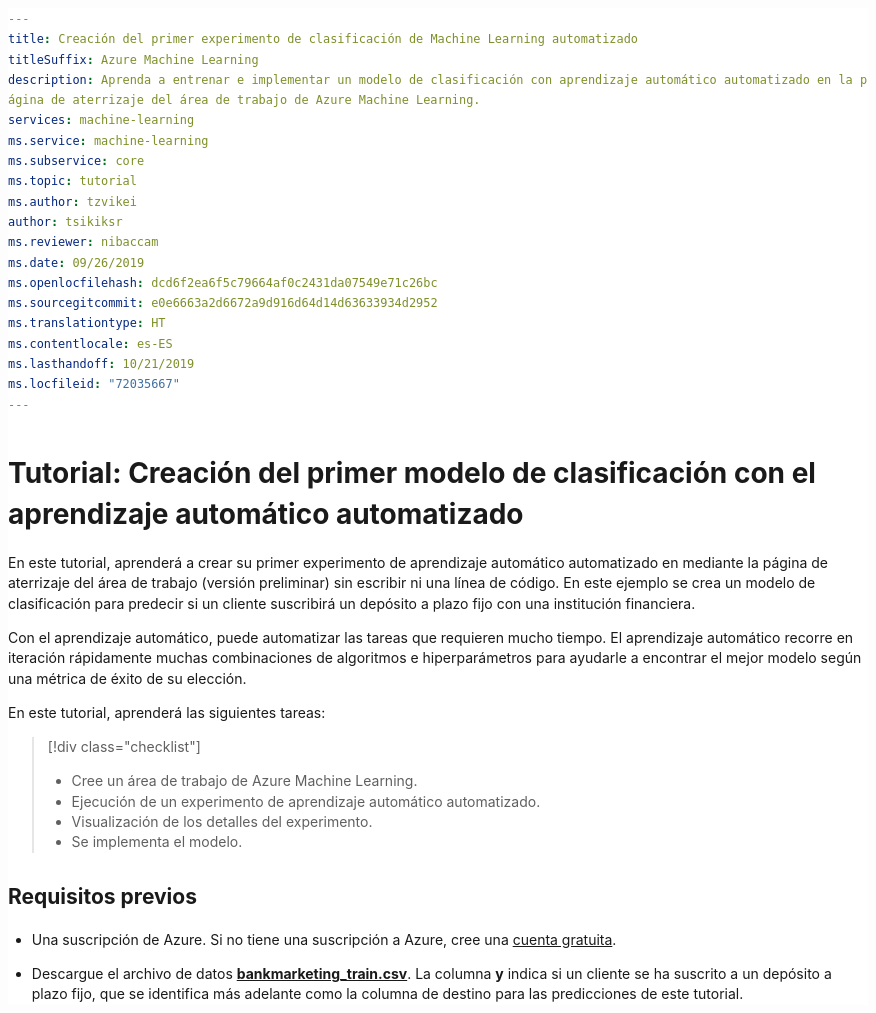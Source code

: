 ```yaml
---
title: Creación del primer experimento de clasificación de Machine Learning automatizado
titleSuffix: Azure Machine Learning
description: Aprenda a entrenar e implementar un modelo de clasificación con aprendizaje automático automatizado en la página de aterrizaje del área de trabajo de Azure Machine Learning.
services: machine-learning
ms.service: machine-learning
ms.subservice: core
ms.topic: tutorial
ms.author: tzvikei
author: tsikiksr
ms.reviewer: nibaccam
ms.date: 09/26/2019
ms.openlocfilehash: dcd6f2ea6f5c79664af0c2431da07549e71c26bc
ms.sourcegitcommit: e0e6663a2d6672a9d916d64d14d63633934d2952
ms.translationtype: HT
ms.contentlocale: es-ES
ms.lasthandoff: 10/21/2019
ms.locfileid: "72035667"
---
```

# <a name="tutorial-create-your-first-classification-model-with-automated-machine-learning"></a>Tutorial: Creación del primer modelo de clasificación con el aprendizaje automático automatizado

En este tutorial, aprenderá a crear su primer experimento de aprendizaje automático automatizado en mediante la página de aterrizaje del área de trabajo (versión preliminar) sin escribir ni una línea de código. En este ejemplo se crea un modelo de clasificación para predecir si un cliente suscribirá un depósito a plazo fijo con una institución financiera.

Con el aprendizaje automático, puede automatizar las tareas que requieren mucho tiempo. El aprendizaje automático recorre en iteración rápidamente muchas combinaciones de algoritmos e hiperparámetros para ayudarle a encontrar el mejor modelo según una métrica de éxito de su elección.

En este tutorial, aprenderá las siguientes tareas:

> [!div class="checklist"]
> * Cree un área de trabajo de Azure Machine Learning.
> * Ejecución de un experimento de aprendizaje automático automatizado.
> * Visualización de los detalles del experimento.
> * Se implementa el modelo.

## <a name="prerequisites"></a>Requisitos previos

* Una suscripción de Azure. Si no tiene una suscripción a Azure, cree una [cuenta gratuita](https://aka.ms/AMLFree).

* Descargue el archivo de datos [**bankmarketing_train.csv**](https://automlsamplenotebookdata.blob.core.windows.net/automl-sample-notebook-data/bankmarketing_train.csv). La columna **y** indica si un cliente se ha suscrito a un depósito a plazo fijo, que se identifica más adelante como la columna de destino para las predicciones de este tutorial. 
